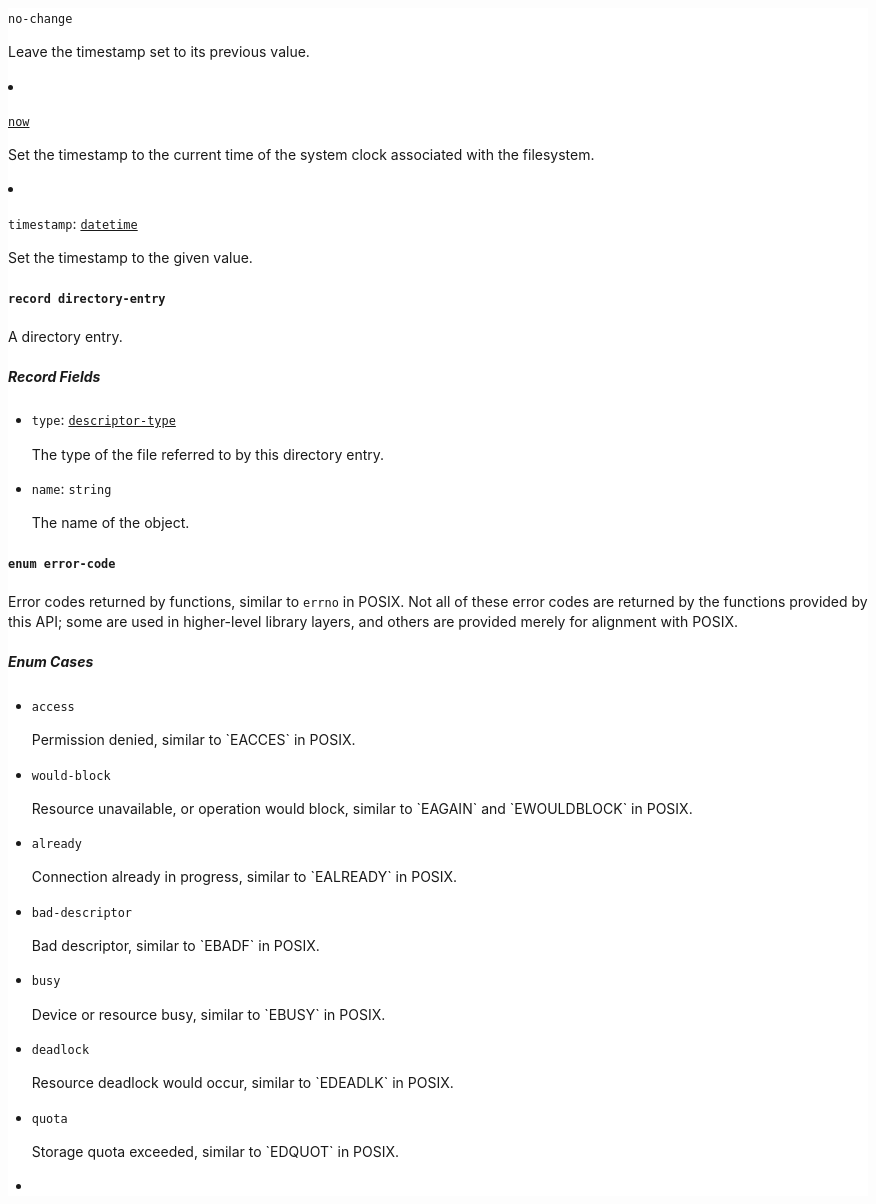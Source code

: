 <p><a name="new_timestamp.no_change"><code>no-change</code></a></p>
<p>Leave the timestamp set to its previous value.
</li>
<li>
<p><a name="new_timestamp.now"><a href="#now"><code>now</code></a></a></p>
<p>Set the timestamp to the current time of the system clock associated
with the filesystem.
</li>
<li>
<p><a name="new_timestamp.timestamp"><code>timestamp</code></a>: <a href="#datetime"><a href="#datetime"><code>datetime</code></a></a></p>
<p>Set the timestamp to the given value.
</li>
</ul>
<h4><a name="directory_entry"><code>record directory-entry</code></a></h4>
<p>A directory entry.</p>
<h5>Record Fields</h5>
<ul>
<li>
<p><a name="directory_entry.type"><code>type</code></a>: <a href="#descriptor_type"><a href="#descriptor_type"><code>descriptor-type</code></a></a></p>
<p>The type of the file referred to by this directory entry.
</li>
<li>
<p><a name="directory_entry.name"><code>name</code></a>: <code>string</code></p>
<p>The name of the object.
</li>
</ul>
<h4><a name="error_code"><code>enum error-code</code></a></h4>
<p>Error codes returned by functions, similar to <code>errno</code> in POSIX.
Not all of these error codes are returned by the functions provided by this
API; some are used in higher-level library layers, and others are provided
merely for alignment with POSIX.</p>
<h5>Enum Cases</h5>
<ul>
<li>
<p><a name="error_code.access"><code>access</code></a></p>
<p>Permission denied, similar to `EACCES` in POSIX.
</li>
<li>
<p><a name="error_code.would_block"><code>would-block</code></a></p>
<p>Resource unavailable, or operation would block, similar to `EAGAIN` and `EWOULDBLOCK` in POSIX.
</li>
<li>
<p><a name="error_code.already"><code>already</code></a></p>
<p>Connection already in progress, similar to `EALREADY` in POSIX.
</li>
<li>
<p><a name="error_code.bad_descriptor"><code>bad-descriptor</code></a></p>
<p>Bad descriptor, similar to `EBADF` in POSIX.
</li>
<li>
<p><a name="error_code.busy"><code>busy</code></a></p>
<p>Device or resource busy, similar to `EBUSY` in POSIX.
</li>
<li>
<p><a name="error_code.deadlock"><code>deadlock</code></a></p>
<p>Resource deadlock would occur, similar to `EDEADLK` in POSIX.
</li>
<li>
<p><a name="error_code.quota"><code>quota</code></a></p>
<p>Storage quota exceeded, similar to `EDQUOT` in POSIX.
</li>
<li>